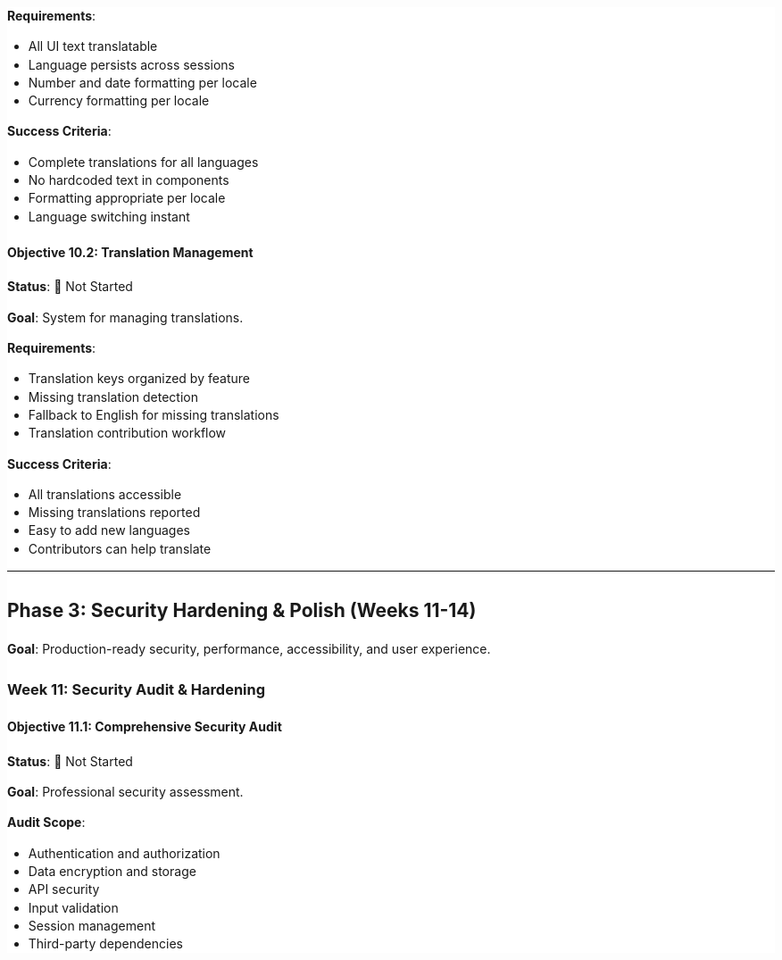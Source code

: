 **Requirements**:

- All UI text translatable
- Language persists across sessions
- Number and date formatting per locale
- Currency formatting per locale

**Success Criteria**:

- Complete translations for all languages
- No hardcoded text in components
- Formatting appropriate per locale
- Language switching instant

#### Objective 10.2: Translation Management

**Status**: 🔲 Not Started

**Goal**: System for managing translations.

**Requirements**:

- Translation keys organized by feature
- Missing translation detection
- Fallback to English for missing translations
- Translation contribution workflow

**Success Criteria**:

- All translations accessible
- Missing translations reported
- Easy to add new languages
- Contributors can help translate

---

## Phase 3: Security Hardening & Polish (Weeks 11-14)

**Goal**: Production-ready security, performance, accessibility, and user experience.

### Week 11: Security Audit & Hardening

#### Objective 11.1: Comprehensive Security Audit

**Status**: 🔲 Not Started

**Goal**: Professional security assessment.

**Audit Scope**:

- Authentication and authorization
- Data encryption and storage
- API security
- Input validation
- Session management
- Third-party dependencies
